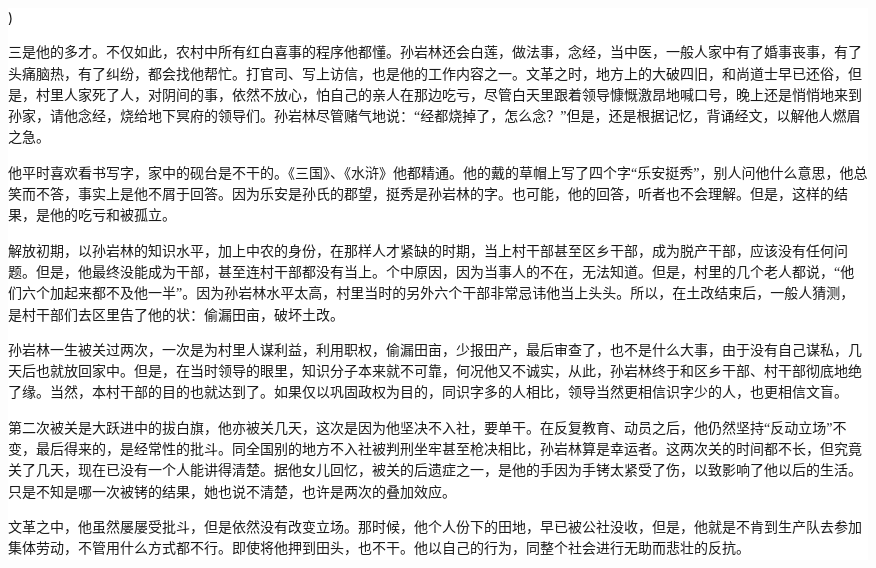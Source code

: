   </span>
  )
  <o:p>
  </o:p>
 </p>
 <p class="MsoNormal">
  <span lang="ZH-CN" style='font-family:宋体;mso-ascii-font-family:
"Times New Roman"'>
   三是他的多才。不仅如此，农村中所有红白喜事的程序他都懂。孙岩林还会白莲，做法事，念经，当中医，一般人家中有了婚事丧事，有了头痛脑热，有了纠纷，都会找他帮忙。打官司、写上访信，也是他的工作内容之一。文革之时，地方上的大破四旧，和尚道士早已还俗，但是，村里人家死了人，对阴间的事，依然不放心，怕自己的亲人在那边吃亏，尽管白天里跟着领导慷慨激昂地喊口号，晚上还是悄悄地来到孙家，请他念经，烧给地下冥府的领导们。孙岩林尽管赌气地说：“经都烧掉了，怎么念？”但是，还是根据记忆，背诵经文，以解他人燃眉之急。
  </span>
  <o:p>
  </o:p>
 </p>
 <p class="MsoNormal">
  <span lang="ZH-CN" style='font-family:宋体;mso-ascii-font-family:
"Times New Roman"'>
   他平时喜欢看书写字，家中的砚台是不干的。《三国》、《水浒》他都精通。他的戴的草帽上写了四个字“乐安挺秀”，别人问他什么意思，他总笑而不答，事实上是他不屑于回答。因为乐安是孙氏的郡望，挺秀是孙岩林的字。也可能，他的回答，听者也不会理解。但是，这样的结果，是他的吃亏和被孤立。
  </span>
  <o:p>
  </o:p>
 </p>
 <p class="MsoNormal">
  <span lang="ZH-CN" style='font-family:宋体;mso-ascii-font-family:
"Times New Roman"'>
   解放初期，以孙岩林的知识水平，加上中农的身份，在那样人才紧缺的时期，当上村干部甚至区乡干部，成为脱产干部，应该没有任何问题。但是，他最终没能成为干部，甚至连村干部都没有当上。个中原因，因为当事人的不在，无法知道。但是，村里的几个老人都说，“他们六个加起来都不及他一半”。因为孙岩林水平太高，村里当时的另外六个干部非常忌讳他当上头头。所以，在土改结束后，一般人猜测，是村干部们去区里告了他的状：偷漏田亩，破坏土改。
  </span>
  <o:p>
  </o:p>
 </p>
 <p class="MsoNormal">
  <span lang="ZH-CN" style='font-family:宋体;mso-ascii-font-family:
"Times New Roman"'>
   孙岩林一生被关过两次，一次是为村里人谋利益，利用职权，偷漏田亩，少报田产，最后审查了，也不是什么大事，由于没有自己谋私，几天后也就放回家中。但是，在当时领导的眼里，知识分子本来就不可靠，何况他又不诚实，从此，孙岩林终于和区乡干部、村干部彻底地绝了缘。当然，本村干部的目的也就达到了。如果仅以巩固政权为目的，同识字多的人相比，领导当然更相信识字少的人，也更相信文盲。
  </span>
  <o:p>
  </o:p>
 </p>
 <p class="MsoNormal">
  <span lang="ZH-CN" style='font-family:宋体;mso-ascii-font-family:
"Times New Roman"'>
   第二次被关是大跃进中的拔白旗，他亦被关几天，这次是因为他坚决不入社，要单干。在反复教育、动员之后，他仍然坚持“反动立场”不变，最后得来的，是经常性的批斗。同全国别的地方不入社被判刑坐牢甚至枪决相比，孙岩林算是幸运者。这两次关的时间都不长，但究竟关了几天，现在已没有一个人能讲得清楚。据他女儿回忆，被关的后遗症之一，是他的手因为手铐太紧受了伤，以致影响了他以后的生活。只是不知是哪一次被铐的结果，她也说不清楚，也许是两次的叠加效应。
  </span>
  <o:p>
  </o:p>
 </p>
 <p class="MsoNormal">
  <span lang="ZH-CN" style='font-family:宋体;mso-ascii-font-family:
"Times New Roman"'>
   文革之中，他虽然屡屡受批斗，但是依然没有改变立场。那时候，他个人份下的田地，早已被公社没收，但是，他就是不肯到生产队去参加集体劳动，不管用什么方式都不行。即使将他押到田头，也不干。他以自己的行为，同整个社会进行无助而悲壮的反抗。
  </span>
  <o:p>
  </o:p>
 </p>
 <p class="MsoNormal">
  <span lang="ZH-CN" style='font-family:宋体;mso-ascii-font-family: